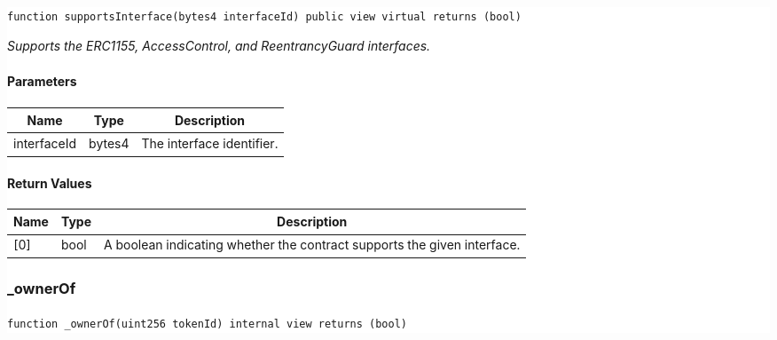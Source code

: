 ```solidity
function supportsInterface(bytes4 interfaceId) public view virtual returns (bool)
```

_Supports the ERC1155, AccessControl, and ReentrancyGuard interfaces._

#### Parameters

| Name | Type | Description |
| ---- | ---- | ----------- |
| interfaceId | bytes4 | The interface identifier. |

#### Return Values

| Name | Type | Description |
| ---- | ---- | ----------- |
| [0] | bool | A boolean indicating whether the contract supports the given interface. |

### _ownerOf

```solidity
function _ownerOf(uint256 tokenId) internal view returns (bool)
```

